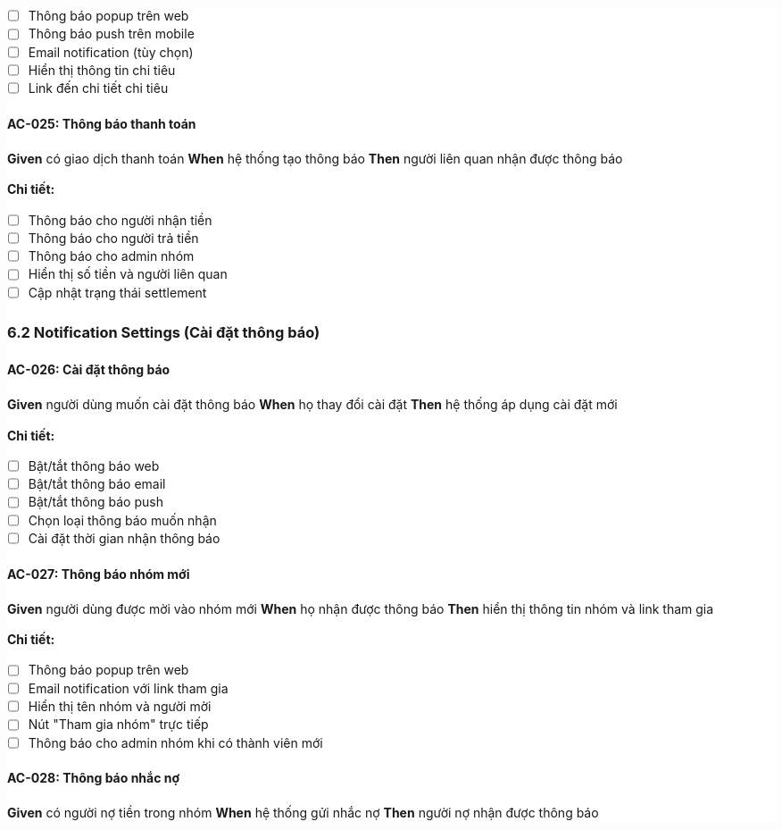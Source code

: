 - [ ] Thông báo popup trên web
- [ ] Thông báo push trên mobile
- [ ] Email notification (tùy chọn)
- [ ] Hiển thị thông tin chi tiêu
- [ ] Link đến chi tiết chi tiêu

#### AC-025: Thông báo thanh toán

**Given** có giao dịch thanh toán
**When** hệ thống tạo thông báo
**Then** người liên quan nhận được thông báo

**Chi tiết:**

- [ ] Thông báo cho người nhận tiền
- [ ] Thông báo cho người trả tiền
- [ ] Thông báo cho admin nhóm
- [ ] Hiển thị số tiền và người liên quan
- [ ] Cập nhật trạng thái settlement

### 6.2 Notification Settings (Cài đặt thông báo)

#### AC-026: Cài đặt thông báo

**Given** người dùng muốn cài đặt thông báo
**When** họ thay đổi cài đặt
**Then** hệ thống áp dụng cài đặt mới

**Chi tiết:**

- [ ] Bật/tắt thông báo web
- [ ] Bật/tắt thông báo email
- [ ] Bật/tắt thông báo push
- [ ] Chọn loại thông báo muốn nhận
- [ ] Cài đặt thời gian nhận thông báo

#### AC-027: Thông báo nhóm mới

**Given** người dùng được mời vào nhóm mới
**When** họ nhận được thông báo
**Then** hiển thị thông tin nhóm và link tham gia

**Chi tiết:**

- [ ] Thông báo popup trên web
- [ ] Email notification với link tham gia
- [ ] Hiển thị tên nhóm và người mời
- [ ] Nút "Tham gia nhóm" trực tiếp
- [ ] Thông báo cho admin nhóm khi có thành viên mới

#### AC-028: Thông báo nhắc nợ

**Given** có người nợ tiền trong nhóm
**When** hệ thống gửi nhắc nợ
**Then** người nợ nhận được thông báo
